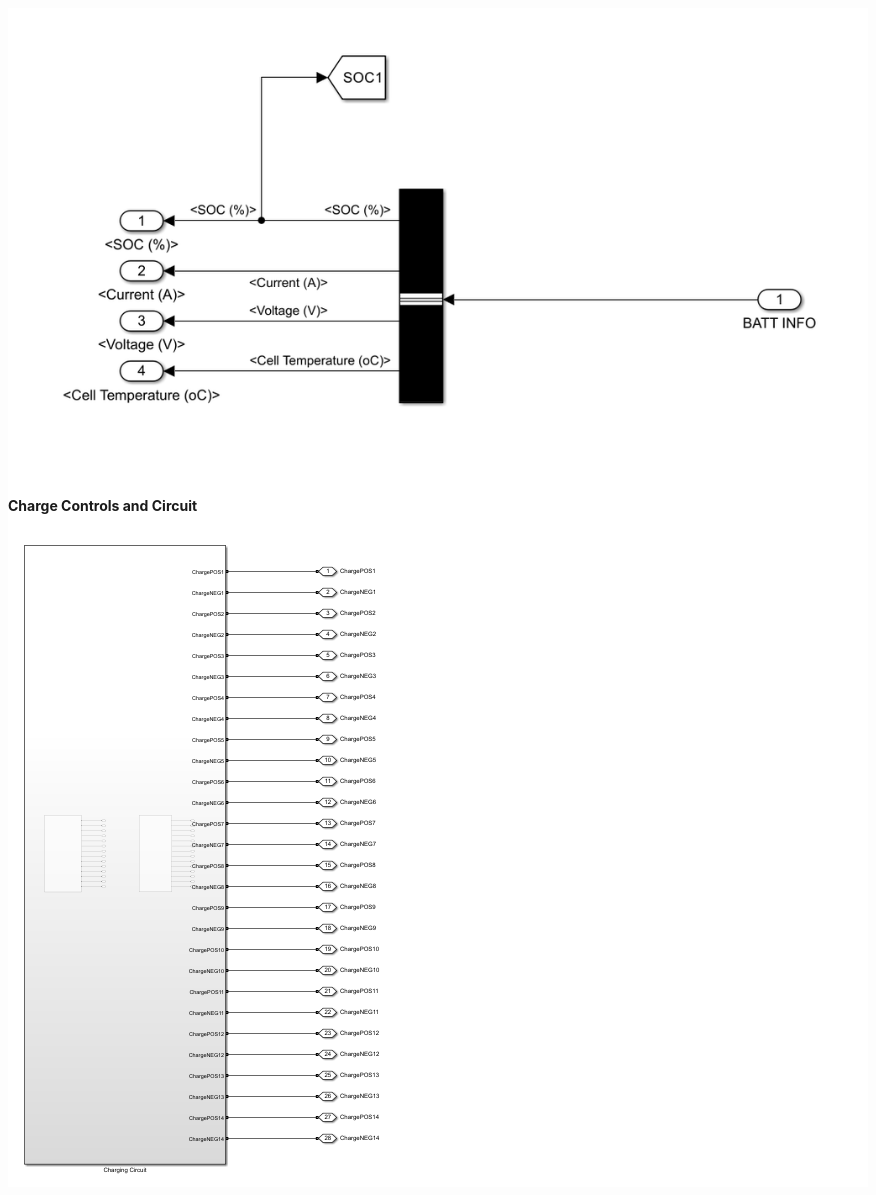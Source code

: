 <img src="images/Batteryinfomodule.png">

#### Charge Controls and Circuit<a name= "CController"></a>

<img src="images/ChargingCircuitController.png">
